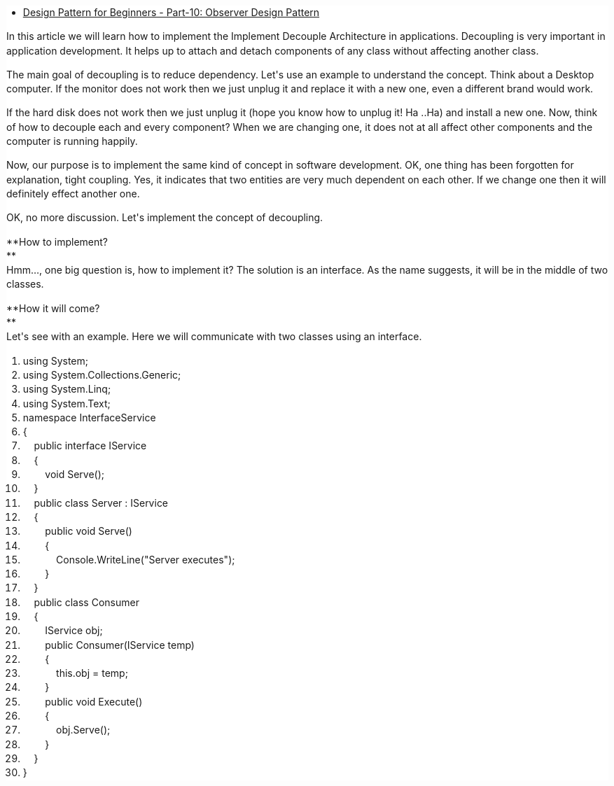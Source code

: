 *   [Design Pattern for Beginners - Part-10: Observer Design Pattern](/UploadFile/dacca2/design-pattern-for-beginner-part-10-observer-design-patter/)

In this article we will learn how to implement the Implement Decouple Architecture in applications. Decoupling is very important in application development. It helps up to attach and detach components of any class without affecting another class.  
  
The main goal of decoupling is to reduce dependency. Let's use an example to understand the concept. Think about a Desktop computer. If the monitor does not work then we just unplug it and replace it with a new one, even a different brand would work.  
  
If the hard disk does not work then we just unplug it (hope you know how to unplug it! Ha ..Ha) and install a new one. Now, think of how to decouple each and every component? When we are changing one, it does not at all affect other components and the computer is running happily.  
  
Now, our purpose is to implement the same kind of concept in software development. OK, one thing has been forgotten for explanation, tight coupling. Yes, it indicates that two entities are very much dependent on each other. If we change one then it will definitely effect another one.  
  
OK, no more discussion. Let's implement the concept of decoupling.  
  
**How to implement?  
**  
Hmm…, one big question is, how to implement it? The solution is an interface. As the name suggests, it will be in the middle of two classes.  
  
**How it will come?  
**  
Let's see with an example. Here we will communicate with two classes using an interface.  

1.  using System;  
2.  using System.Collections.Generic;  
3.  using System.Linq;  
4.  using System.Text;  
5.  namespace InterfaceService  
6.  {  
7.      public interface IService  
8.      {  
9.          void Serve();  
10.      }  
11.      public class Server : IService  
12.      {  
13.          public void Serve()  
14.          {  
15.              Console.WriteLine("Server executes");  
16.          }  
17.      }  
18.      public class Consumer  
19.      {  
20.          IService obj;  
21.          public Consumer(IService temp)  
22.          {  
23.              this.obj = temp;  
24.          }  
25.          public void Execute()  
26.          {  
27.              obj.Serve();  
28.          }  
29.      }  
30.  }  
    